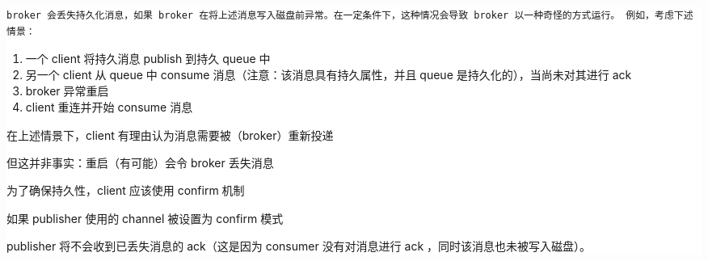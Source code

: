     broker 会丢失持久化消息，如果 broker 在将上述消息写入磁盘前异常。在一定条件下，这种情况会导致 broker 以一种奇怪的方式运行。 例如，考虑下述情景：

   1.  一个 client 将持久消息 publish 到持久 queue 中
   2.  另一个 client 从 queue 中 consume 消息（注意：该消息具有持久属性，并且 queue 是持久化的），当尚未对其进行 ack
   3.  broker 异常重启
   4.  client 重连并开始 consume 消息

   在上述情景下，client 有理由认为消息需要被（broker）重新投递

   但这并非事实：重启（有可能）会令 broker 丢失消息

   为了确保持久性，client 应该使用 confirm 机制

   如果 publisher 使用的 channel 被设置为 confirm 模式

   publisher 将不会收到已丢失消息的 ack（这是因为 consumer 没有对消息进行 ack ，同时该消息也未被写入磁盘）。